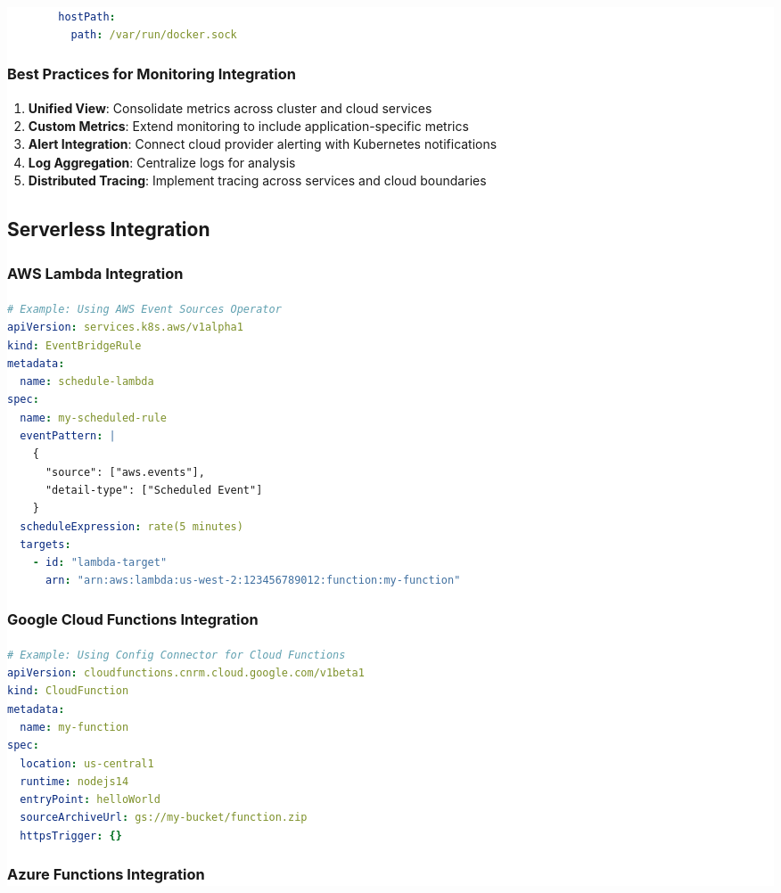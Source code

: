 ```yaml
        hostPath:
          path: /var/run/docker.sock
```

### Best Practices for Monitoring Integration

1. **Unified View**: Consolidate metrics across cluster and cloud services
2. **Custom Metrics**: Extend monitoring to include application-specific metrics
3. **Alert Integration**: Connect cloud provider alerting with Kubernetes notifications
4. **Log Aggregation**: Centralize logs for analysis
5. **Distributed Tracing**: Implement tracing across services and cloud boundaries

## Serverless Integration

### AWS Lambda Integration

```yaml
# Example: Using AWS Event Sources Operator
apiVersion: services.k8s.aws/v1alpha1
kind: EventBridgeRule
metadata:
  name: schedule-lambda
spec:
  name: my-scheduled-rule
  eventPattern: |
    {
      "source": ["aws.events"],
      "detail-type": ["Scheduled Event"]
    }
  scheduleExpression: rate(5 minutes)
  targets:
    - id: "lambda-target"
      arn: "arn:aws:lambda:us-west-2:123456789012:function:my-function"
```

### Google Cloud Functions Integration

```yaml
# Example: Using Config Connector for Cloud Functions
apiVersion: cloudfunctions.cnrm.cloud.google.com/v1beta1
kind: CloudFunction
metadata:
  name: my-function
spec:
  location: us-central1
  runtime: nodejs14
  entryPoint: helloWorld
  sourceArchiveUrl: gs://my-bucket/function.zip
  httpsTrigger: {}
```

### Azure Functions Integration
